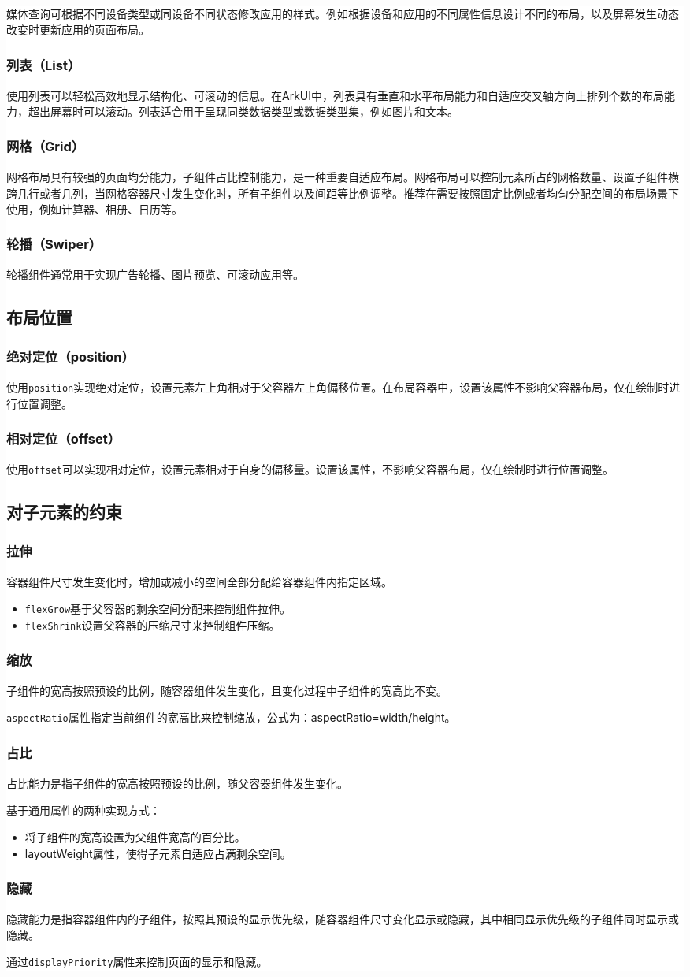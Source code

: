 媒体查询可根据不同设备类型或同设备不同状态修改应用的样式。例如根据设备和应用的不同属性信息设计不同的布局，以及屏幕发生动态改变时更新应用的页面布局。

### 列表（List）

使用列表可以轻松高效地显示结构化、可滚动的信息。在ArkUI中，列表具有垂直和水平布局能力和自适应交叉轴方向上排列个数的布局能力，超出屏幕时可以滚动。列表适合用于呈现同类数据类型或数据类型集，例如图片和文本。

### 网格（Grid）

网格布局具有较强的页面均分能力，子组件占比控制能力，是一种重要自适应布局。网格布局可以控制元素所占的网格数量、设置子组件横跨几行或者几列，当网格容器尺寸发生变化时，所有子组件以及间距等比例调整。推荐在需要按照固定比例或者均匀分配空间的布局场景下使用，例如计算器、相册、日历等。

### 轮播（Swiper）

轮播组件通常用于实现广告轮播、图片预览、可滚动应用等。

## 布局位置

### 绝对定位（position）

使用`position`实现绝对定位，设置元素左上角相对于父容器左上角偏移位置。在布局容器中，设置该属性不影响父容器布局，仅在绘制时进行位置调整。

### 相对定位（offset）

使用`offset`可以实现相对定位，设置元素相对于自身的偏移量。设置该属性，不影响父容器布局，仅在绘制时进行位置调整。

## 对子元素的约束

### 拉伸

容器组件尺寸发生变化时，增加或减小的空间全部分配给容器组件内指定区域。

- `flexGrow`基于父容器的剩余空间分配来控制组件拉伸。
- `flexShrink`设置父容器的压缩尺寸来控制组件压缩。

### 缩放

子组件的宽高按照预设的比例，随容器组件发生变化，且变化过程中子组件的宽高比不变。

`aspectRatio`属性指定当前组件的宽高比来控制缩放，公式为：aspectRatio=width/height。

### 占比

占比能力是指子组件的宽高按照预设的比例，随父容器组件发生变化。

基于通用属性的两种实现方式：

- 将子组件的宽高设置为父组件宽高的百分比。
- layoutWeight属性，使得子元素自适应占满剩余空间。

### 隐藏

隐藏能力是指容器组件内的子组件，按照其预设的显示优先级，随容器组件尺寸变化显示或隐藏，其中相同显示优先级的子组件同时显示或隐藏。

通过`displayPriority`属性来控制页面的显示和隐藏。

